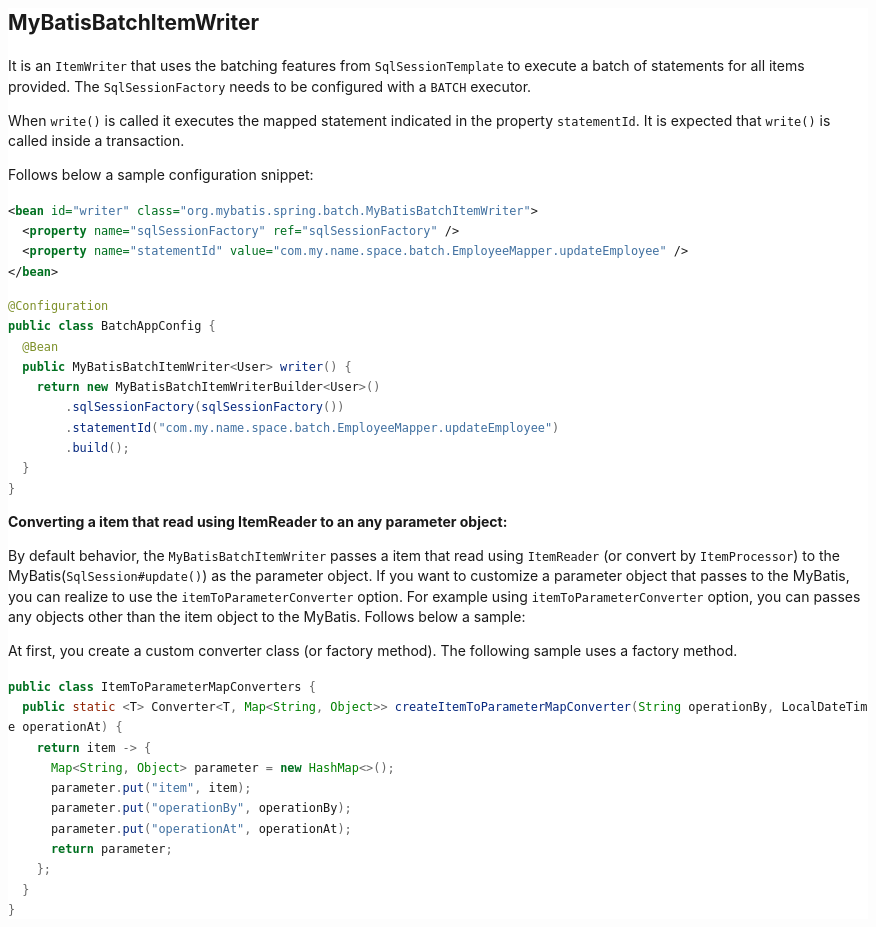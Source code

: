 ## MyBatisBatchItemWriter

It is an `ItemWriter` that uses the batching features from `SqlSessionTemplate` to execute a batch of statements for all items provided.
The `SqlSessionFactory` needs to be configured with a `BATCH` executor.

When `write()` is called it executes the mapped statement indicated in the property `statementId`. It is expected that `write()` is called inside a transaction.

Follows below a sample configuration snippet:

```xml
<bean id="writer" class="org.mybatis.spring.batch.MyBatisBatchItemWriter">
  <property name="sqlSessionFactory" ref="sqlSessionFactory" />
  <property name="statementId" value="com.my.name.space.batch.EmployeeMapper.updateEmployee" />
</bean>
```

```java
@Configuration
public class BatchAppConfig {
  @Bean
  public MyBatisBatchItemWriter<User> writer() {
    return new MyBatisBatchItemWriterBuilder<User>()
        .sqlSessionFactory(sqlSessionFactory())
        .statementId("com.my.name.space.batch.EmployeeMapper.updateEmployee")
        .build();
  }
}
```

**Converting a item that read using ItemReader to an any parameter object:**

By default behavior, the `MyBatisBatchItemWriter` passes a item that read using `ItemReader`  (or convert by `ItemProcessor`) to the MyBatis(`SqlSession#update()`) as the parameter object.
If you want to customize a parameter object that passes to the MyBatis, you can realize to use the `itemToParameterConverter` option.
For example using `itemToParameterConverter` option, you can passes any objects other than the item object to the MyBatis.
Follows below a sample:

At first, you create a custom converter class (or factory method). The following sample uses a factory method.

```java
public class ItemToParameterMapConverters {
  public static <T> Converter<T, Map<String, Object>> createItemToParameterMapConverter(String operationBy, LocalDateTime operationAt) {
    return item -> {
      Map<String, Object> parameter = new HashMap<>();
      parameter.put("item", item);
      parameter.put("operationBy", operationBy);
      parameter.put("operationAt", operationAt);
      return parameter;
    };
  }
}
```
